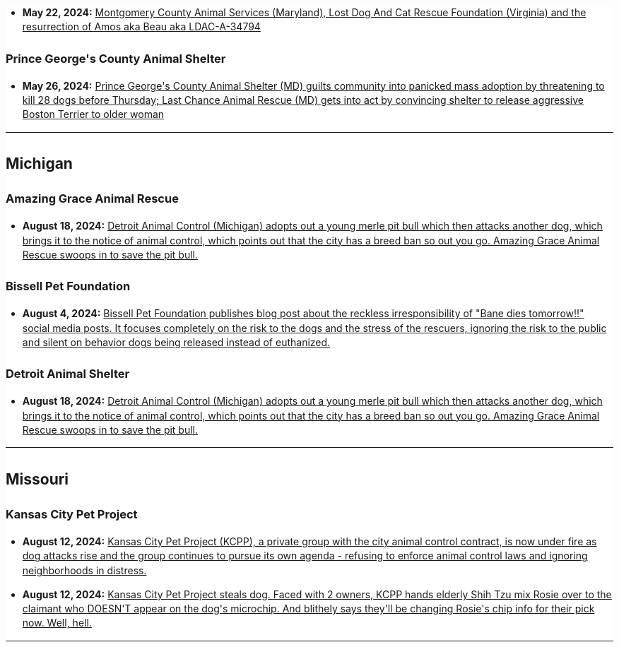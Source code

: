 * **May 22, 2024:** [Montgomery County Animal Services (Maryland), Lost Dog And Cat Rescue Foundation (Virginia) and the resurrection of Amos aka Beau aka LDAC-A-34794](https://www.reddit.com/r/PetRescueExposed/comments/1cyj10j/montgomery_county_animal_services_maryland_lost/)

### Prince George's County Animal Shelter

* **May 26, 2024:** [Prince George's County Animal Shelter (MD) guilts community into panicked mass adoption by threatening to kill 28 dogs before Thursday; Last Chance Animal Rescue (MD) gets into act by convincing shelter to release aggressive Boston Terrier to older woman](https://www.reddit.com/r/PetRescueExposed/comments/1d1er9v/prince_georges_county_animal_shelter_md_guilts/)

---

## Michigan

### Amazing Grace Animal Rescue

* **August 18, 2024:** [Detroit Animal Control (Michigan) adopts out a young merle pit bull which then attacks another dog, which brings it to the notice of animal control, which points out that the city has a breed ban so out you go. Amazing Grace Animal Rescue swoops in to save the pit bull.](https://www.reddit.com/r/PetRescueExposed/comments/1evgx26/detroit_animal_control_michigan_adopts_out_a/)

### Bissell Pet Foundation

* **August 4, 2024:** [Bissell Pet Foundation publishes blog post about the reckless irresponsibility of "Bane dies tomorrow!!" social media posts. It focuses completely on the risk to the dogs and the stress of the rescuers, ignoring the risk to the public and silent on behavior dogs being released instead of euthanized.](https://www.reddit.com/r/PetRescueExposed/comments/1ekes2p/bissell_pet_foundation_publishes_blog_post_about/)

### Detroit Animal Shelter

* **August 18, 2024:** [Detroit Animal Control (Michigan) adopts out a young merle pit bull which then attacks another dog, which brings it to the notice of animal control, which points out that the city has a breed ban so out you go. Amazing Grace Animal Rescue swoops in to save the pit bull.](https://www.reddit.com/r/PetRescueExposed/comments/1evgx26/detroit_animal_control_michigan_adopts_out_a/)

---

## Missouri

### Kansas City Pet Project

* **August 12, 2024:** [Kansas City Pet Project (KCPP), a private group with the city animal control contract, is now under fire as dog attacks rise and the group continues to pursue its own agenda - refusing to enforce animal control laws and ignoring neighborhoods in distress.](https://www.reddit.com/r/PetRescueExposed/comments/1eqyqem/kansas_city_pet_project_kcpp_a_private_group_with/)

* **August 12, 2024:** [Kansas City Pet Project steals dog. Faced with 2 owners, KCPP hands elderly Shih Tzu mix Rosie over to the claimant who DOESN'T appear on the dog's microchip. And blithely says they'll be changing Rosie's chip info for their pick now. Well, hell.](https://www.reddit.com/r/PetRescueExposed/comments/1eqzjjd/kansas_city_pet_project_steals_dog_faced_with_2/)

---